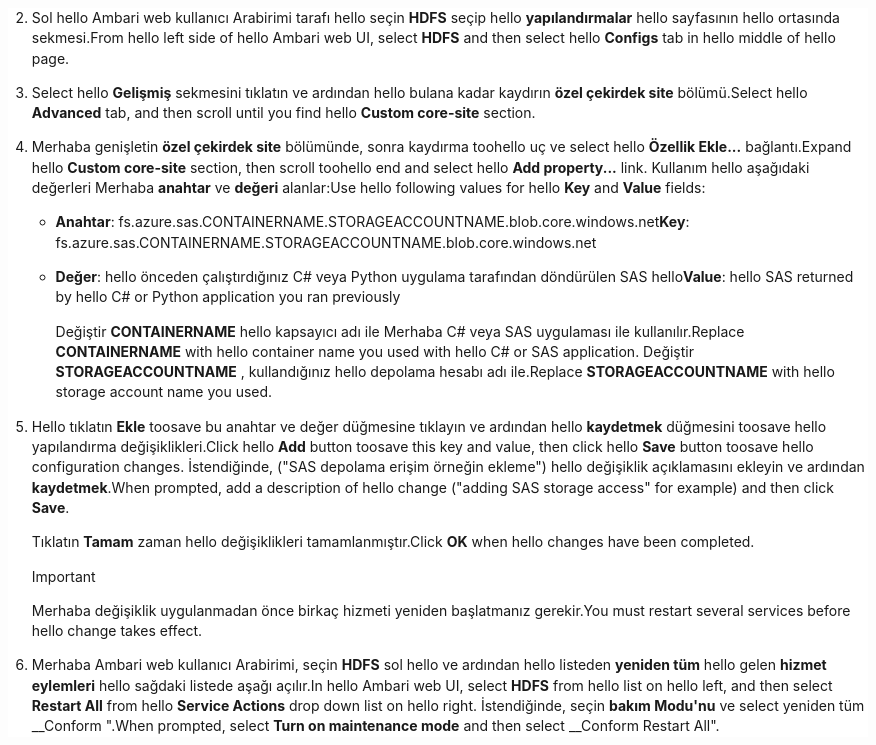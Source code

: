 2. <span data-ttu-id="72f0b-216">Sol hello Ambari web kullanıcı Arabirimi tarafı hello seçin **HDFS** seçip hello **yapılandırmalar** hello sayfasının hello ortasında sekmesi.</span><span class="sxs-lookup"><span data-stu-id="72f0b-216">From hello left side of hello Ambari web UI, select **HDFS** and then select hello **Configs** tab in hello middle of hello page.</span></span>

3. <span data-ttu-id="72f0b-217">Select hello **Gelişmiş** sekmesini tıklatın ve ardından hello bulana kadar kaydırın **özel çekirdek site** bölümü.</span><span class="sxs-lookup"><span data-stu-id="72f0b-217">Select hello **Advanced** tab, and then scroll until you find hello **Custom core-site** section.</span></span>

4. <span data-ttu-id="72f0b-218">Merhaba genişletin **özel çekirdek site** bölümünde, sonra kaydırma toohello uç ve select hello **Özellik Ekle...**  bağlantı.</span><span class="sxs-lookup"><span data-stu-id="72f0b-218">Expand hello **Custom core-site** section, then scroll toohello end and select hello **Add property...** link.</span></span> <span data-ttu-id="72f0b-219">Kullanım hello aşağıdaki değerleri Merhaba **anahtar** ve **değeri** alanlar:</span><span class="sxs-lookup"><span data-stu-id="72f0b-219">Use hello following values for hello **Key** and **Value** fields:</span></span>

   * <span data-ttu-id="72f0b-220">**Anahtar**: fs.azure.sas.CONTAINERNAME.STORAGEACCOUNTNAME.blob.core.windows.net</span><span class="sxs-lookup"><span data-stu-id="72f0b-220">**Key**: fs.azure.sas.CONTAINERNAME.STORAGEACCOUNTNAME.blob.core.windows.net</span></span>
   * <span data-ttu-id="72f0b-221">**Değer**: hello önceden çalıştırdığınız C# veya Python uygulama tarafından döndürülen SAS hello</span><span class="sxs-lookup"><span data-stu-id="72f0b-221">**Value**: hello SAS returned by hello C# or Python application you ran previously</span></span>

     <span data-ttu-id="72f0b-222">Değiştir **CONTAINERNAME** hello kapsayıcı adı ile Merhaba C# veya SAS uygulaması ile kullanılır.</span><span class="sxs-lookup"><span data-stu-id="72f0b-222">Replace **CONTAINERNAME** with hello container name you used with hello C# or SAS application.</span></span> <span data-ttu-id="72f0b-223">Değiştir **STORAGEACCOUNTNAME** , kullandığınız hello depolama hesabı adı ile.</span><span class="sxs-lookup"><span data-stu-id="72f0b-223">Replace **STORAGEACCOUNTNAME** with hello storage account name you used.</span></span>

5. <span data-ttu-id="72f0b-224">Hello tıklatın **Ekle** toosave bu anahtar ve değer düğmesine tıklayın ve ardından hello **kaydetmek** düğmesini toosave hello yapılandırma değişiklikleri.</span><span class="sxs-lookup"><span data-stu-id="72f0b-224">Click hello **Add** button toosave this key and value, then click hello **Save** button toosave hello configuration changes.</span></span> <span data-ttu-id="72f0b-225">İstendiğinde, ("SAS depolama erişim örneğin ekleme") hello değişiklik açıklamasını ekleyin ve ardından **kaydetmek**.</span><span class="sxs-lookup"><span data-stu-id="72f0b-225">When prompted, add a description of hello change ("adding SAS storage access" for example) and then click **Save**.</span></span>

    <span data-ttu-id="72f0b-226">Tıklatın **Tamam** zaman hello değişiklikleri tamamlanmıştır.</span><span class="sxs-lookup"><span data-stu-id="72f0b-226">Click **OK** when hello changes have been completed.</span></span>

   > [!IMPORTANT]
   > <span data-ttu-id="72f0b-227">Merhaba değişiklik uygulanmadan önce birkaç hizmeti yeniden başlatmanız gerekir.</span><span class="sxs-lookup"><span data-stu-id="72f0b-227">You must restart several services before hello change takes effect.</span></span>

6. <span data-ttu-id="72f0b-228">Merhaba Ambari web kullanıcı Arabirimi, seçin **HDFS** sol hello ve ardından hello listeden **yeniden tüm** hello gelen **hizmet eylemleri** hello sağdaki listede aşağı açılır.</span><span class="sxs-lookup"><span data-stu-id="72f0b-228">In hello Ambari web UI, select **HDFS** from hello list on hello left, and then select **Restart All** from hello **Service Actions** drop down list on hello right.</span></span> <span data-ttu-id="72f0b-229">İstendiğinde, seçin **bakım Modu'nu** ve select yeniden tüm __Conform ".</span><span class="sxs-lookup"><span data-stu-id="72f0b-229">When prompted, select **Turn on maintenance mode** and then select __Conform Restart All".</span></span>


[powershell]: /powershell/azureps-cmdlets-docs